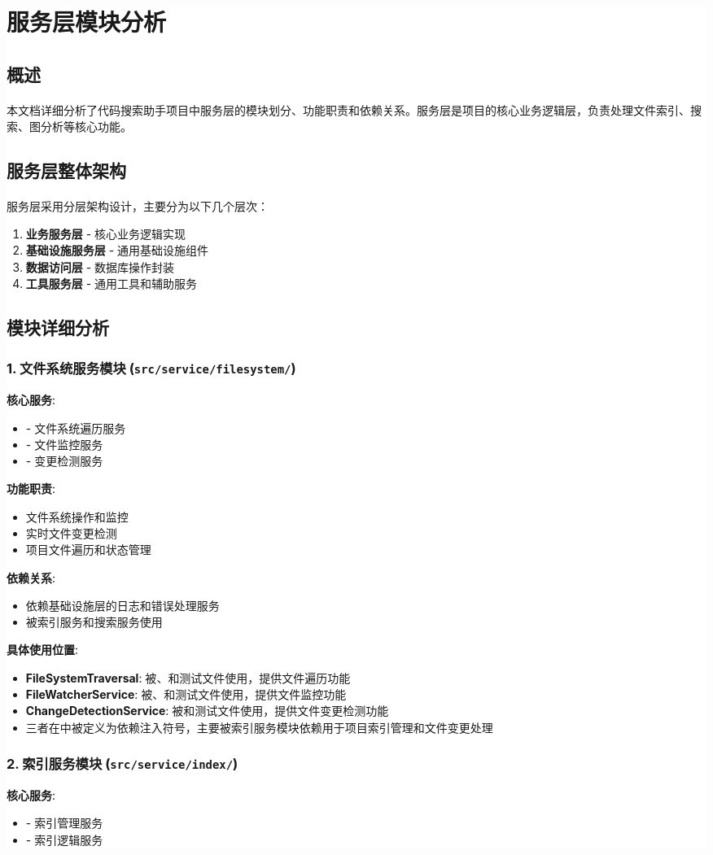 # 服务层模块分析

## 概述

本文档详细分析了代码搜索助手项目中服务层的模块划分、功能职责和依赖关系。服务层是项目的核心业务逻辑层，负责处理文件索引、搜索、图分析等核心功能。

## 服务层整体架构

服务层采用分层架构设计，主要分为以下几个层次：

1. **业务服务层** - 核心业务逻辑实现
2. **基础设施服务层** - 通用基础设施组件
3. **数据访问层** - 数据库操作封装
4. **工具服务层** - 通用工具和辅助服务

## 模块详细分析

### 1. 文件系统服务模块 (`src/service/filesystem/`)

**核心服务**:
- <mcsymbol name="FileSystemTraversal" filename="FileSystemTraversal.ts" path="src/service/filesystem/FileSystemTraversal.ts" startline="1" type="class"> - 文件系统遍历服务
- <mcsymbol name="FileWatcherService" filename="FileWatcherService.ts" path="src/service/filesystem/FileWatcherService.ts" startline="1" type="class"> - 文件监控服务
- <mcsymbol name="ChangeDetectionService" filename="ChangeDetectionService.ts" path="src/service/filesystem/ChangeDetectionService.ts" startline="1" type="class"> - 变更检测服务

**功能职责**:
- 文件系统操作和监控
- 实时文件变更检测
- 项目文件遍历和状态管理

**依赖关系**:
- 依赖基础设施层的日志和错误处理服务
- 被索引服务和搜索服务使用

**具体使用位置**:
- **FileSystemTraversal**: 被<mcfile name="IndexService.ts" path="src/service/index/IndexService.ts"></mcfile>、<mcfile name="ProjectStateManager.ts" path="src/service/project/ProjectStateManager.ts"></mcfile>和测试文件使用，提供文件遍历功能
- **FileWatcherService**: 被<mcfile name="ChangeDetectionService.ts" path="src/service/filesystem/ChangeDetectionService.ts"></mcfile>、<mcfile name="IndexService.ts" path="src/service/index/IndexService.ts"></mcfile>和测试文件使用，提供文件监控功能
- **ChangeDetectionService**: 被<mcfile name="IndexService.ts" path="src/service/index/IndexService.ts"></mcfile>和测试文件使用，提供文件变更检测功能
- 三者在<mcfile name="types.ts" path="src/types.ts"></mcfile>中被定义为依赖注入符号，主要被索引服务模块依赖用于项目索引管理和文件变更处理

### 2. 索引服务模块 (`src/service/index/`)

**核心服务**:
- <mcsymbol name="IndexService" filename="IndexService.ts" path="src/service/index/IndexService.ts" startline="1" type="class"> - 索引管理服务
- <mcsymbol name="IndexingLogicService" filename="IndexingLogicService.ts" path="src/service/index/IndexingLogicService.ts" startline="1" type="class"> - 索引逻辑服务

